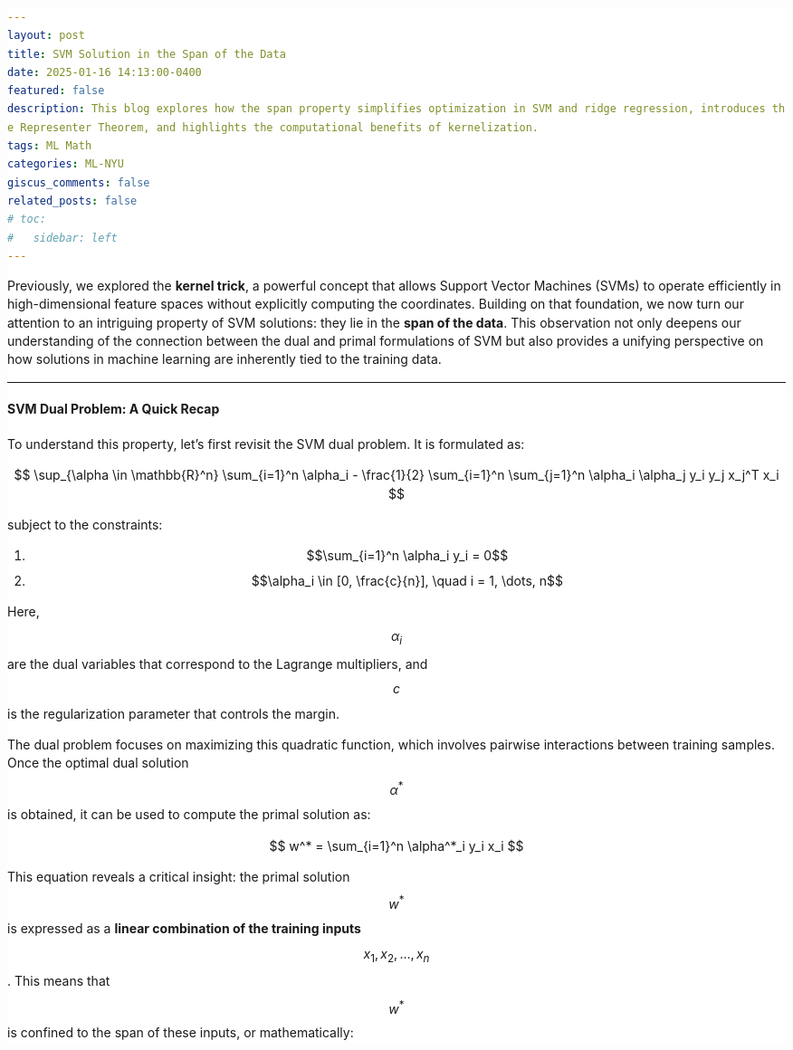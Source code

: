 ```yaml
---
layout: post
title: SVM Solution in the Span of the Data
date: 2025-01-16 14:13:00-0400
featured: false
description: This blog explores how the span property simplifies optimization in SVM and ridge regression, introduces the Representer Theorem, and highlights the computational benefits of kernelization.
tags: ML Math
categories: ML-NYU
giscus_comments: false
related_posts: false
# toc:
#   sidebar: left
---
```


Previously, we explored the **kernel trick**, a powerful concept that allows Support Vector Machines (SVMs) to operate efficiently in high-dimensional feature spaces without explicitly computing the coordinates. Building on that foundation, we now turn our attention to an intriguing property of SVM solutions: they lie in the **span of the data**. This observation not only deepens our understanding of the connection between the dual and primal formulations of SVM but also provides a unifying perspective on how solutions in machine learning are inherently tied to the training data.

---

#### **SVM Dual Problem: A Quick Recap**

To understand this property, let’s first revisit the SVM dual problem. It is formulated as:

$$
\sup_{\alpha \in \mathbb{R}^n} \sum_{i=1}^n \alpha_i - \frac{1}{2} \sum_{i=1}^n \sum_{j=1}^n \alpha_i \alpha_j y_i y_j x_j^T x_i
$$

subject to the constraints:

1. $$\sum_{i=1}^n \alpha_i y_i = 0$$
2. $$\alpha_i \in [0, \frac{c}{n}], \quad i = 1, \dots, n$$

Here, $$\alpha_i$$ are the dual variables that correspond to the Lagrange multipliers, and $$c$$ is the regularization parameter that controls the margin.

The dual problem focuses on maximizing this quadratic function, which involves pairwise interactions between training samples. Once the optimal dual solution $$\alpha^*$$ is obtained, it can be used to compute the primal solution as:

$$
w^* = \sum_{i=1}^n \alpha^*_i y_i x_i
$$

This equation reveals a critical insight: the primal solution $$w^*$$ is expressed as a **linear combination of the training inputs** $$x_1, x_2, \dots, x_n$$. This means that $$w^*$$ is confined to the span of these inputs, or mathematically:
